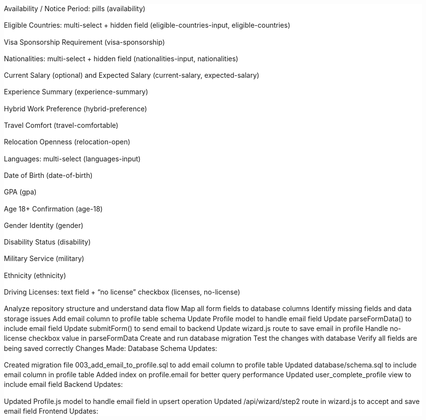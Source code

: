 Availability / Notice Period: pills (availability)

Eligible Countries: multi-select + hidden field (eligible-countries-input, eligible-countries)

Visa Sponsorship Requirement (visa-sponsorship)

Nationalities: multi-select + hidden field (nationalities-input, nationalities)

Current Salary (optional) and Expected Salary (current-salary, expected-salary)

Experience Summary (experience-summary)

Hybrid Work Preference (hybrid-preference)

Travel Comfort (travel-comfortable)

Relocation Openness (relocation-open)

Languages: multi-select (languages-input)

Date of Birth (date-of-birth)

GPA (gpa)

Age 18+ Confirmation (age-18)

Gender Identity (gender)

Disability Status (disability)

Military Service (military)

Ethnicity (ethnicity)

Driving Licenses: text field + “no license” checkbox (licenses, no-license)



 Analyze repository structure and understand data flow
 Map all form fields to database columns
 Identify missing fields and data storage issues
 Add email column to profile table schema
 Update Profile model to handle email field
 Update parseFormData() to include email field
 Update submitForm() to send email to backend
 Update wizard.js route to save email in profile
 Handle no-license checkbox value in parseFormData
 Create and run database migration
 Test the changes with database
 Verify all fields are being saved correctly
Changes Made:
Database Schema Updates:

Created migration file 003_add_email_to_profile.sql to add email column to profile table
Updated database/schema.sql to include email column in profile table
Added index on profile.email for better query performance
Updated user_complete_profile view to include email field
Backend Updates:

Updated Profile.js model to handle email field in upsert operation
Updated /api/wizard/step2 route in wizard.js to accept and save email field
Frontend Updates:

